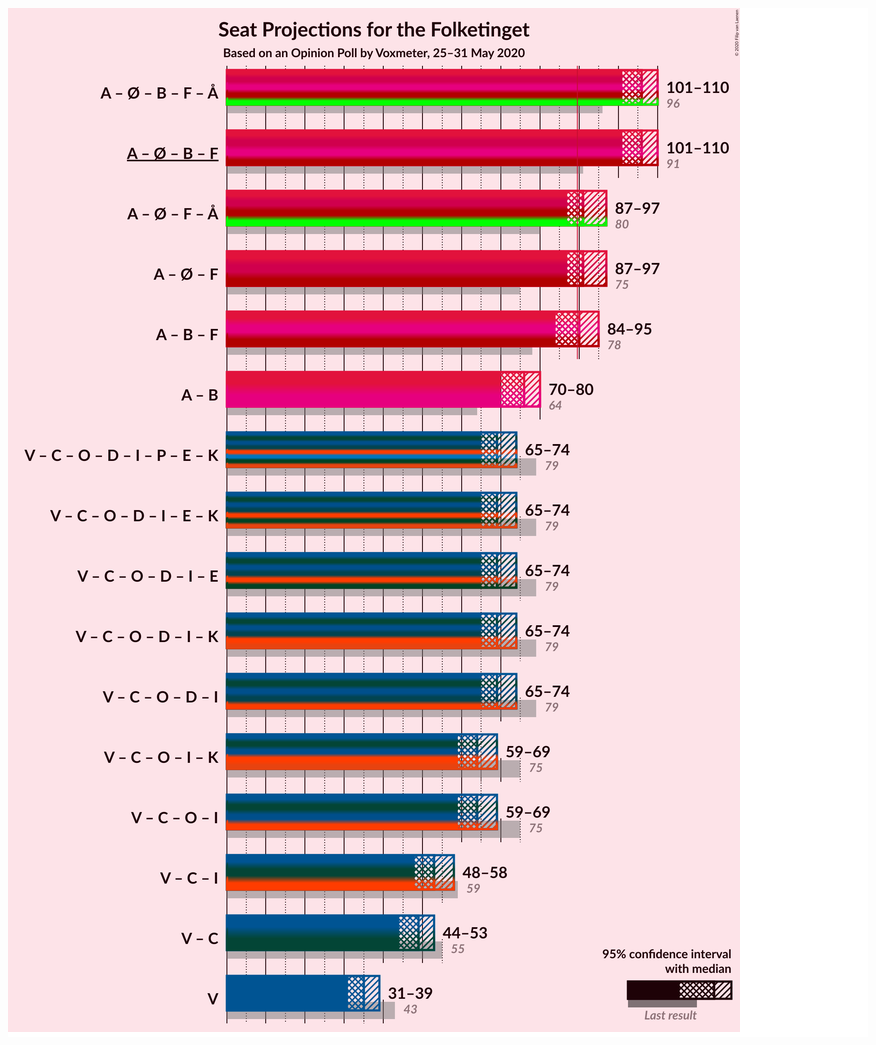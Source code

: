 ![Graph with coalitions seats not yet produced](2020-05-31-Voxmeter-coalitions-seats.png "Coalitions Seats")
